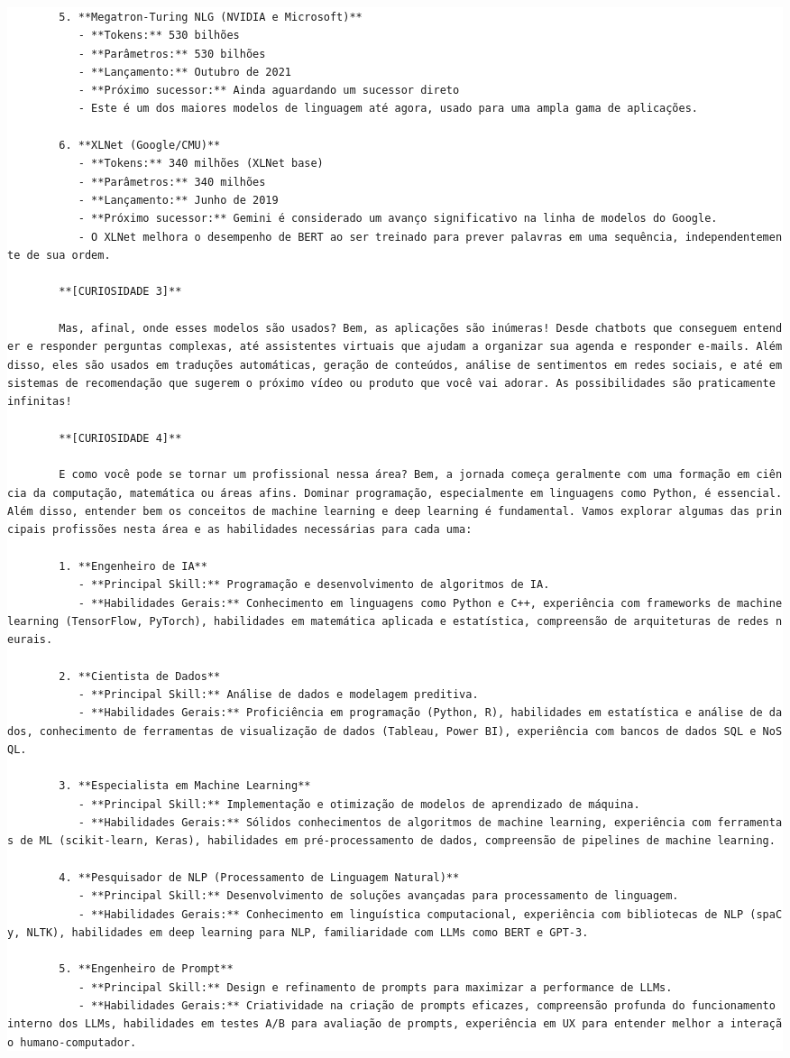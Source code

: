 			5. **Megatron-Turing NLG (NVIDIA e Microsoft)**
			   - **Tokens:** 530 bilhões
			   - **Parâmetros:** 530 bilhões
			   - **Lançamento:** Outubro de 2021
			   - **Próximo sucessor:** Ainda aguardando um sucessor direto
			   - Este é um dos maiores modelos de linguagem até agora, usado para uma ampla gama de aplicações.

			6. **XLNet (Google/CMU)**
			   - **Tokens:** 340 milhões (XLNet base)
			   - **Parâmetros:** 340 milhões
			   - **Lançamento:** Junho de 2019
			   - **Próximo sucessor:** Gemini é considerado um avanço significativo na linha de modelos do Google.
			   - O XLNet melhora o desempenho de BERT ao ser treinado para prever palavras em uma sequência, independentemente de sua ordem.

			**[CURIOSIDADE 3]**

			Mas, afinal, onde esses modelos são usados? Bem, as aplicações são inúmeras! Desde chatbots que conseguem entender e responder perguntas complexas, até assistentes virtuais que ajudam a organizar sua agenda e responder e-mails. Além disso, eles são usados em traduções automáticas, geração de conteúdos, análise de sentimentos em redes sociais, e até em sistemas de recomendação que sugerem o próximo vídeo ou produto que você vai adorar. As possibilidades são praticamente infinitas!

			**[CURIOSIDADE 4]**

			E como você pode se tornar um profissional nessa área? Bem, a jornada começa geralmente com uma formação em ciência da computação, matemática ou áreas afins. Dominar programação, especialmente em linguagens como Python, é essencial. Além disso, entender bem os conceitos de machine learning e deep learning é fundamental. Vamos explorar algumas das principais profissões nesta área e as habilidades necessárias para cada uma:

			1. **Engenheiro de IA**
			   - **Principal Skill:** Programação e desenvolvimento de algoritmos de IA.
			   - **Habilidades Gerais:** Conhecimento em linguagens como Python e C++, experiência com frameworks de machine learning (TensorFlow, PyTorch), habilidades em matemática aplicada e estatística, compreensão de arquiteturas de redes neurais.

			2. **Cientista de Dados**
			   - **Principal Skill:** Análise de dados e modelagem preditiva.
			   - **Habilidades Gerais:** Proficiência em programação (Python, R), habilidades em estatística e análise de dados, conhecimento de ferramentas de visualização de dados (Tableau, Power BI), experiência com bancos de dados SQL e NoSQL.

			3. **Especialista em Machine Learning**
			   - **Principal Skill:** Implementação e otimização de modelos de aprendizado de máquina.
			   - **Habilidades Gerais:** Sólidos conhecimentos de algoritmos de machine learning, experiência com ferramentas de ML (scikit-learn, Keras), habilidades em pré-processamento de dados, compreensão de pipelines de machine learning.

			4. **Pesquisador de NLP (Processamento de Linguagem Natural)**
			   - **Principal Skill:** Desenvolvimento de soluções avançadas para processamento de linguagem.
			   - **Habilidades Gerais:** Conhecimento em linguística computacional, experiência com bibliotecas de NLP (spaCy, NLTK), habilidades em deep learning para NLP, familiaridade com LLMs como BERT e GPT-3.

			5. **Engenheiro de Prompt**
			   - **Principal Skill:** Design e refinamento de prompts para maximizar a performance de LLMs.
			   - **Habilidades Gerais:** Criatividade na criação de prompts eficazes, compreensão profunda do funcionamento interno dos LLMs, habilidades em testes A/B para avaliação de prompts, experiência em UX para entender melhor a interação humano-computador.
